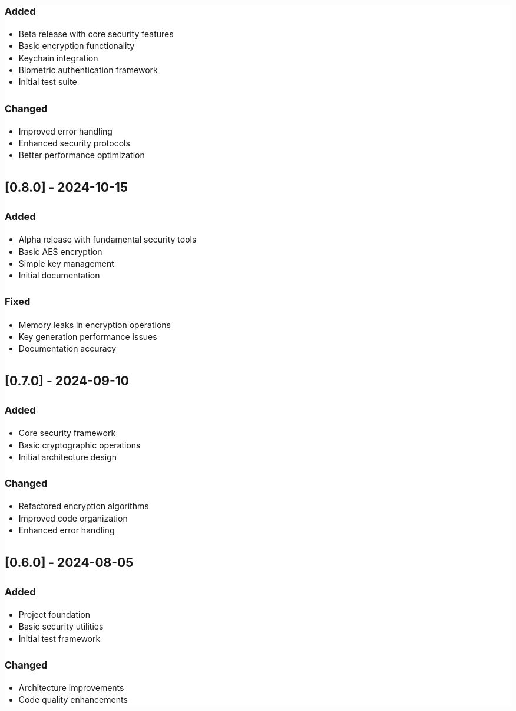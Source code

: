 ### Added
- Beta release with core security features
- Basic encryption functionality
- Keychain integration
- Biometric authentication framework
- Initial test suite

### Changed
- Improved error handling
- Enhanced security protocols
- Better performance optimization

## [0.8.0] - 2024-10-15

### Added
- Alpha release with fundamental security tools
- Basic AES encryption
- Simple key management
- Initial documentation

### Fixed
- Memory leaks in encryption operations
- Key generation performance issues
- Documentation accuracy

## [0.7.0] - 2024-09-10

### Added
- Core security framework
- Basic cryptographic operations
- Initial architecture design

### Changed
- Refactored encryption algorithms
- Improved code organization
- Enhanced error handling

## [0.6.0] - 2024-08-05

### Added
- Project foundation
- Basic security utilities
- Initial test framework

### Changed
- Architecture improvements
- Code quality enhancements
